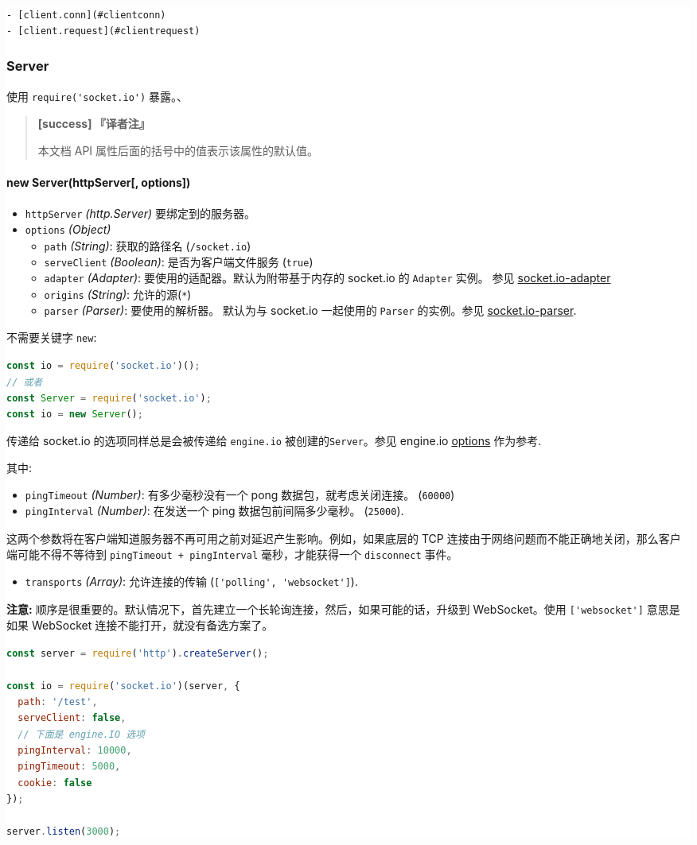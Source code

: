     - [client.conn](#clientconn)
    - [client.request](#clientrequest)


### Server

使用 `require('socket.io')` 暴露。、

> **[success] 『译者注』**
>
> 本文档 API 属性后面的括号中的值表示该属性的默认值。

#### new Server(httpServer[, options])

  - `httpServer` _(http.Server)_ 要绑定到的服务器。
  - `options` _(Object)_
    - `path` _(String)_: 获取的路径名 (`/socket.io`)
    - `serveClient` _(Boolean)_: 是否为客户端文件服务 (`true`)
    - `adapter` _(Adapter)_: 要使用的适配器。默认为附带基于内存的 socket.io 的 `Adapter` 实例。 参见 [socket.io-adapter](https://github.com/socketio/socket.io-adapter)
    - `origins` _(String)_: 允许的源(`*`)
    - `parser` _(Parser)_: 要使用的解析器。 默认为与 socket.io 一起使用的 `Parser`  的实例。参见 [socket.io-parser](https://github.com/socketio/socket.io-parser).

不需要关键字 `new`:

```js
const io = require('socket.io')();
// 或者
const Server = require('socket.io');
const io = new Server();
```

传递给 socket.io 的选项同样总是会被传递给 `engine.io` 被创建的`Server`。参见 engine.io [options](https://github.com/socketio/engine.io#methods-1) 作为参考.

其中:

  - `pingTimeout` _(Number)_: 有多少毫秒没有一个 pong 数据包，就考虑关闭连接。 (`60000`)
  - `pingInterval` _(Number)_: 在发送一个 ping 数据包前间隔多少毫秒。 (`25000`).

这两个参数将在客户端知道服务器不再可用之前对延迟产生影响。例如，如果底层的 TCP 连接由于网络问题而不能正确地关闭，那么客户端可能不得不等待到 `pingTimeout + pingInterval`  毫秒，才能获得一个 `disconnect` 事件。

  - `transports` _(Array<String>)_: 允许连接的传输 (`['polling', 'websocket']`).

**注意:** 顺序是很重要的。默认情况下，首先建立一个长轮询连接，然后，如果可能的话，升级到 WebSocket。使用 `['websocket']` 意思是如果 WebSocket 连接不能打开，就没有备选方案了。

```js
const server = require('http').createServer();

const io = require('socket.io')(server, {
  path: '/test',
  serveClient: false,
  // 下面是 engine.IO 选项
  pingInterval: 10000,
  pingTimeout: 5000,
  cookie: false
});

server.listen(3000);
```

